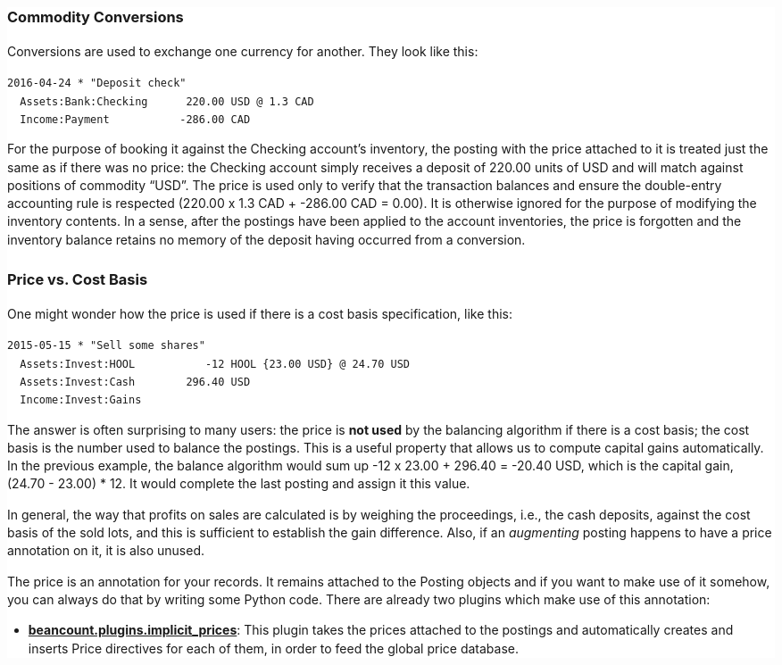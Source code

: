 ### Commodity Conversions

Conversions are used to exchange one currency for another. They look
like this:

    2016-04-24 * "Deposit check"
      Assets:Bank:Checking      220.00 USD @ 1.3 CAD
      Income:Payment           -286.00 CAD

For the purpose of booking it against the Checking account’s inventory,
the posting with the price attached to it is treated just the same as if
there was no price: the Checking account simply receives a deposit of
220.00 units of USD and will match against positions of commodity “USD”.
The price is used only to verify that the transaction balances and
ensure the double-entry accounting rule is respected (220.00 x 1.3 CAD +
-286.00 CAD = 0.00). It is otherwise ignored for the purpose of
modifying the inventory contents. In a sense, after the postings have
been applied to the account inventories, the price is forgotten and the
inventory balance retains no memory of the deposit having occurred from
a conversion.

### Price vs. Cost Basis

One might wonder how the price is used if there is a cost basis
specification, like this:

    2015-05-15 * "Sell some shares"
      Assets:Invest:HOOL           -12 HOOL {23.00 USD} @ 24.70 USD
      Assets:Invest:Cash        296.40 USD
      Income:Invest:Gains

The answer is often surprising to many users: the price is **not used**
by the balancing algorithm if there is a cost basis; the cost basis is
the number used to balance the postings. This is a useful property that
allows us to compute capital gains automatically. In the previous
example, the balance algorithm would sum up -12 x 23.00 + 296.40 =
-20.40 USD, which is the capital gain, (24.70 - 23.00) \* 12. It would
complete the last posting and assign it this value.

In general, the way that profits on sales are calculated is by weighing
the proceedings, i.e., the cash deposits, against the cost basis of the
sold lots, and this is sufficient to establish the gain difference.
Also, if an *augmenting* posting happens to have a price annotation on
it, it is also unused.

The price is an annotation for your records. It remains attached to the
Posting objects and if you want to make use of it somehow, you can
always do that by writing some Python code. There are already two
plugins which make use of this annotation:

-   [**<span
    class="underline">beancount.plugins.implicit\_prices</span>**](https://bitbucket.org/blais/beancount/src/tip/src/python/beancount/plugins/implicit_prices.py):
    This plugin takes the prices attached to the postings and
    automatically creates and inserts Price directives for each of them,
    in order to feed the global price database.
